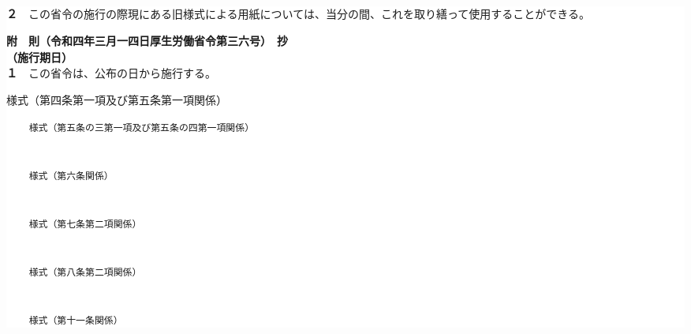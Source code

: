 **２**　この省令の施行の際現にある旧様式による用紙については、当分の間、これを取り繕って使用することができる。  
  
**附　則（令和四年三月一四日厚生労働省令第三六号）　抄**  
**（施行期日）**  
**１**　この省令は、公布の日から施行する。  
  
様式（第四条第一項及び第五条第一項関係）  

          
        様式（第五条の三第一項及び第五条の四第一項関係）  

          
        様式（第六条関係）  

          
        様式（第七条第二項関係）  

          
        様式（第八条第二項関係）  

          
        様式（第十一条関係）  

          
        